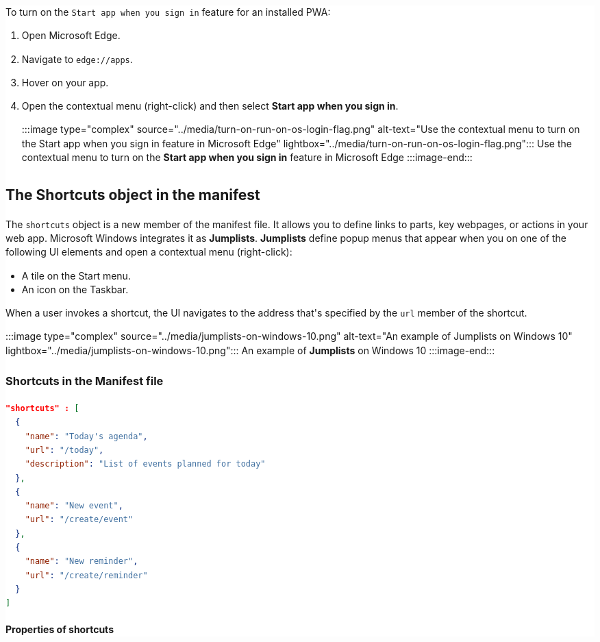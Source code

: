 To turn on the `Start app when you sign in` feature for an installed PWA:

1.  Open Microsoft Edge.
1.  Navigate to `edge://apps`.
1.  Hover on your app.
1.  Open the contextual menu (right-click) and then select **Start app when you sign in**.

    :::image type="complex" source="../media/turn-on-run-on-os-login-flag.png" alt-text="Use the contextual menu to turn on the Start app when you sign in feature in Microsoft Edge" lightbox="../media/turn-on-run-on-os-login-flag.png":::
       Use the contextual menu to turn on the **Start app when you sign in** feature in Microsoft Edge
    :::image-end:::



## The Shortcuts object in the manifest

The `shortcuts` object is a new member of the manifest file.  It allows you to define links to parts, key webpages, or actions in your web app.  Microsoft Windows integrates it as **Jumplists**.  **Jumplists** define popup menus that appear when you on one of the following UI elements and open a contextual menu (right-click):

*   A tile on the Start menu.
*   An icon on the Taskbar.

When a user invokes a shortcut, the UI navigates to the address that's specified by the `url` member of the shortcut.

:::image type="complex" source="../media/jumplists-on-windows-10.png" alt-text="An example of Jumplists on Windows 10" lightbox="../media/jumplists-on-windows-10.png":::
   An example of **Jumplists** on Windows 10
:::image-end:::

### Shortcuts in the Manifest file

```json
"shortcuts" : [
  {
    "name": "Today's agenda",
    "url": "/today",
    "description": "List of events planned for today"
  },
  {
    "name": "New event",
    "url": "/create/event"
  },
  {
    "name": "New reminder",
    "url": "/create/reminder"
  }
]
```

#### Properties of shortcuts
